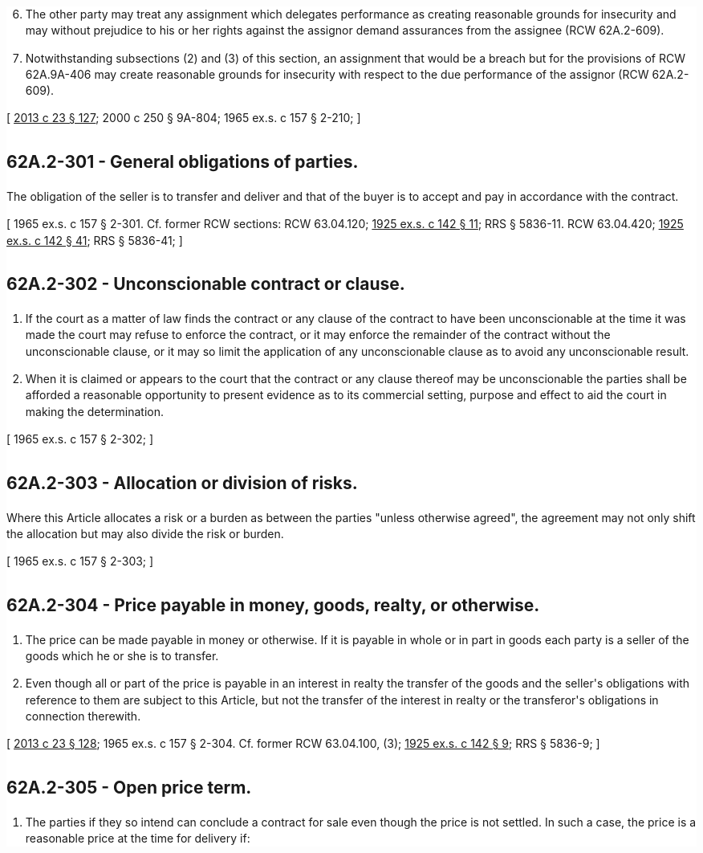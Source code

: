 6. The other party may treat any assignment which delegates performance as creating reasonable grounds for insecurity and may without prejudice to his or her rights against the assignor demand assurances from the assignee (RCW 62A.2-609).

7. Notwithstanding subsections (2) and (3) of this section, an assignment that would be a breach but for the provisions of RCW 62A.9A-406 may create reasonable grounds for insecurity with respect to the due performance of the assignor (RCW 62A.2-609).

\[ [2013 c 23 § 127](https://lawfilesext.leg.wa.gov/biennium/2013-14/Pdf/Bills/Session%20Laws/Senate/5077-S.SL.pdf?cite=2013%20c%2023%20§%20127); 2000 c 250 § 9A-804; 1965 ex.s. c 157 § 2-210; \]

## 62A.2-301 - General obligations of parties.
The obligation of the seller is to transfer and deliver and that of the buyer is to accept and pay in accordance with the contract.

\[ 1965 ex.s. c 157 § 2-301. Cf. former RCW sections:  RCW  63.04.120; [1925 ex.s. c 142 § 11](https://leg.wa.gov/CodeReviser/documents/sessionlaw/1925ex1c142.pdf?cite=1925%20ex.s.%20c%20142%20§%2011); RRS § 5836-11.  RCW  63.04.420; [1925 ex.s. c 142 § 41](https://leg.wa.gov/CodeReviser/documents/sessionlaw/1925ex1c142.pdf?cite=1925%20ex.s.%20c%20142%20§%2041); RRS § 5836-41; \]

## 62A.2-302 - Unconscionable contract or clause.
1. If the court as a matter of law finds the contract or any clause of the contract to have been unconscionable at the time it was made the court may refuse to enforce the contract, or it may enforce the remainder of the contract without the unconscionable clause, or it may so limit the application of any unconscionable clause as to avoid any unconscionable result.

2. When it is claimed or appears to the court that the contract or any clause thereof may be unconscionable the parties shall be afforded a reasonable opportunity to present evidence as to its commercial setting, purpose and effect to aid the court in making the determination.

\[ 1965 ex.s. c 157 § 2-302; \]

## 62A.2-303 - Allocation or division of risks.
Where this Article allocates a risk or a burden as between the parties "unless otherwise agreed", the agreement may not only shift the allocation but may also divide the risk or burden.

\[ 1965 ex.s. c 157 § 2-303; \]

## 62A.2-304 - Price payable in money, goods, realty, or otherwise.
1. The price can be made payable in money or otherwise. If it is payable in whole or in part in goods each party is a seller of the goods which he or she is to transfer.

2. Even though all or part of the price is payable in an interest in realty the transfer of the goods and the seller's obligations with reference to them are subject to this Article, but not the transfer of the interest in realty or the transferor's obligations in connection therewith.

\[ [2013 c 23 § 128](https://lawfilesext.leg.wa.gov/biennium/2013-14/Pdf/Bills/Session%20Laws/Senate/5077-S.SL.pdf?cite=2013%20c%2023%20§%20128); 1965 ex.s. c 157 § 2-304. Cf. former RCW  63.04.100, (3); [1925 ex.s. c 142 § 9](https://leg.wa.gov/CodeReviser/documents/sessionlaw/1925ex1c142.pdf?cite=1925%20ex.s.%20c%20142%20§%209); RRS § 5836-9; \]

## 62A.2-305 - Open price term.
1. The parties if they so intend can conclude a contract for sale even though the price is not settled. In such a case, the price is a reasonable price at the time for delivery if:
